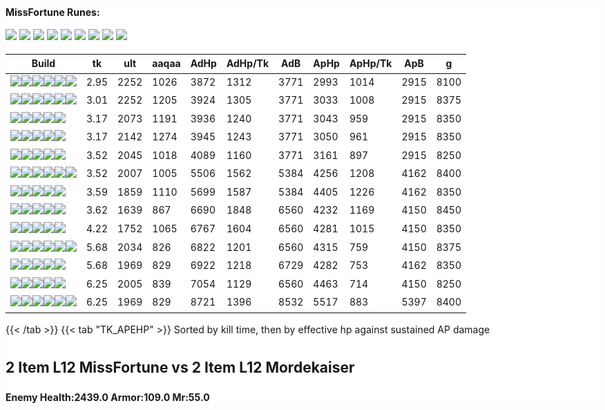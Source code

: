 

**MissFortune Runes:**


![](/Styles/Precision/PressTheAttack/PressTheAttack.png)
![](/Styles/Precision/Overheal.png)
![](/Styles/Precision/LegendAlacrity/LegendAlacrity.png)
![](/Styles/Precision/CutDown/CutDown.png)
![](/Styles/Sorcery/AbsoluteFocus/AbsoluteFocus.png)
![](/Styles/Sorcery/GatheringStorm/GatheringStorm.png)
![](/StatMods/StatModsAdaptiveForceIcon.png)
![](/StatMods/StatModsAdaptiveForceIcon.png)
![](/StatMods/StatModsArmorIcon.png)





 Build |tk|ult|aaqaa|AdHp|AdHp/Tk|AdB|ApHp|ApHp/Tk|ApB|g
-|-|-|-|-|-|-|-|-|-|-
![](/item/6672.png)![](/item/6691.png)![](/item/1001.png)![](/item/1053.png)![](/item/1055.png)![](/item/1036.png)|2.95|2252|1026|3872|1312|3771|2993|1014|2915|8100
![](/item/3153.png)![](/item/6691.png)![](/item/1001.png)![](/item/1055.png)![](/item/1037.png)![](/item/1036.png)|3.01|2252|1205|3924|1305|3771|3033|1008|2915|8375
![](/item/3153.png)![](/item/6676.png)![](/item/1001.png)![](/item/1055.png)![](/item/1038.png)|3.17|2073|1191|3936|1240|3771|3043|959|2915|8350
![](/item/3153.png)![](/item/3036.png)![](/item/1001.png)![](/item/1055.png)![](/item/1038.png)|3.17|2142|1274|3945|1243|3771|3050|961|2915|8350
![](/item/6672.png)![](/item/3072.png)![](/item/1001.png)![](/item/1055.png)![](/item/1038.png)|3.52|2045|1018|4089|1160|3771|3161|897|2915|8250
![](/item/6672.png)![](/item/6673.png)![](/item/1001.png)![](/item/1055.png)![](/item/1038.png)![](/item/1036.png)|3.52|2007|1005|5506|1562|5384|4256|1208|4162|8400
![](/item/3153.png)![](/item/6673.png)![](/item/1001.png)![](/item/1055.png)![](/item/1038.png)|3.59|1859|1110|5699|1587|5384|4405|1226|4162|8350
![](/item/6672.png)![](/item/3026.png)![](/item/1053.png)![](/item/1055.png)![](/item/3006.png)|3.62|1639|867|6690|1848|6560|4232|1169|4150|8450
![](/item/3153.png)![](/item/3026.png)![](/item/1001.png)![](/item/1055.png)![](/item/1038.png)|4.22|1752|1065|6767|1604|6560|4281|1015|4150|8350
![](/item/3074.png)![](/item/3026.png)![](/item/1001.png)![](/item/1055.png)![](/item/1037.png)![](/item/1036.png)|5.68|2034|826|6822|1201|6560|4315|759|4150|8375
![](/item/6673.png)![](/item/6333.png)![](/item/1001.png)![](/item/1055.png)![](/item/1038.png)|5.68|1969|829|6922|1218|6729|4282|753|4162|8350
![](/item/3072.png)![](/item/3026.png)![](/item/1001.png)![](/item/1055.png)![](/item/1038.png)|6.25|2005|839|7054|1129|6560|4463|714|4150|8250
![](/item/6673.png)![](/item/3026.png)![](/item/1001.png)![](/item/1055.png)![](/item/1038.png)![](/item/1036.png)|6.25|1969|829|8721|1396|8532|5517|883|5397|8400
{{< /tab >}}
{{< tab "TK_APEHP" >}}
Sorted by kill time, then by effective hp against sustained AP damage
## 2 Item L12 MissFortune vs 2 Item L12 Mordekaiser

**Enemy Health:2439.0 Armor:109.0 Mr:55.0**

